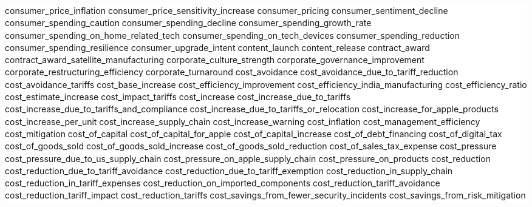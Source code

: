 consumer_price_inflation
consumer_price_sensitivity_increase
consumer_pricing
consumer_sentiment_decline
consumer_spending_caution
consumer_spending_decline
consumer_spending_growth_rate
consumer_spending_on_home_related_tech
consumer_spending_on_tech_devices
consumer_spending_reduction
consumer_spending_resilience
consumer_upgrade_intent
content_launch
content_release
contract_award
contract_award_satellite_manufacturing
corporate_culture_strength
corporate_governance_improvement
corporate_restructuring_efficiency
corporate_turnaround
cost_avoidance
cost_avoidance_due_to_tariff_reduction
cost_avoidance_tariffs
cost_base_increase
cost_efficiency_improvement
cost_efficiency_india_manufacturing
cost_efficiency_ratio
cost_estimate_increase
cost_impact_tariffs
cost_increase
cost_increase_due_to_tariffs
cost_increase_due_to_tariffs_and_compliance
cost_increase_due_to_tariffs_or_relocation
cost_increase_for_apple_products
cost_increase_per_unit
cost_increase_supply_chain
cost_increase_warning
cost_inflation
cost_management_efficiency
cost_mitigation
cost_of_capital
cost_of_capital_for_apple
cost_of_capital_increase
cost_of_debt_financing
cost_of_digital_tax
cost_of_goods_sold
cost_of_goods_sold_increase
cost_of_goods_sold_reduction
cost_of_sales_tax_expense
cost_pressure
cost_pressure_due_to_us_supply_chain
cost_pressure_on_apple_supply_chain
cost_pressure_on_products
cost_reduction
cost_reduction_due_to_tariff_avoidance
cost_reduction_due_to_tariff_exemption
cost_reduction_in_supply_chain
cost_reduction_in_tariff_expenses
cost_reduction_on_imported_components
cost_reduction_tariff_avoidance
cost_reduction_tariff_impact
cost_reduction_tariffs
cost_savings_from_fewer_security_incidents
cost_savings_from_risk_mitigation